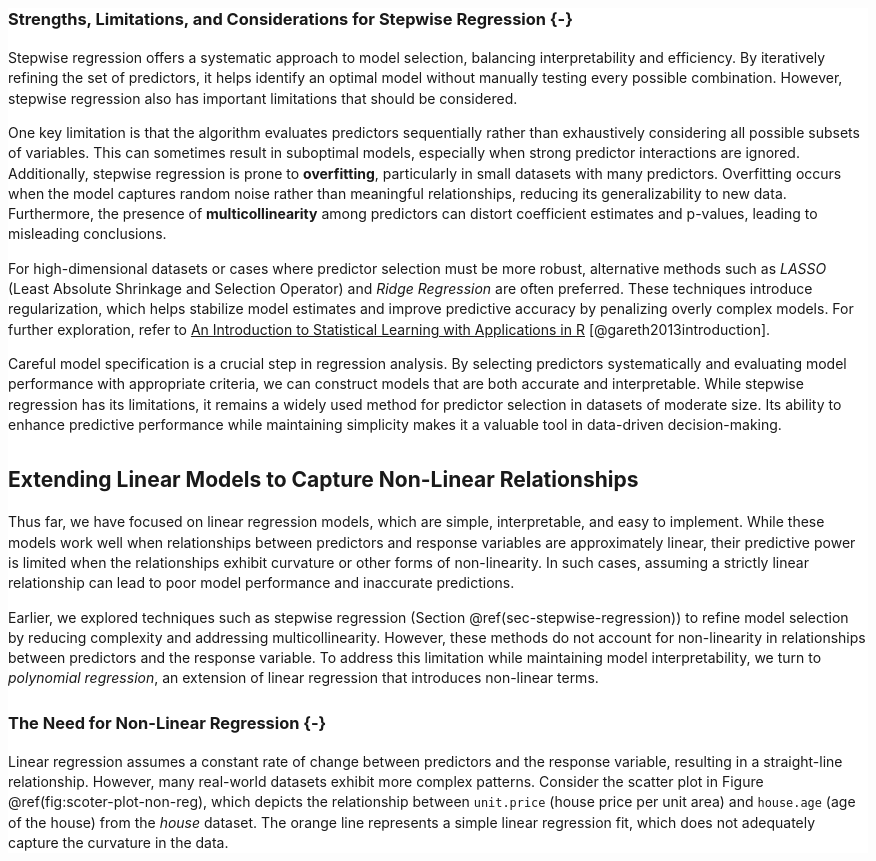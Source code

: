 ### Strengths, Limitations, and Considerations for Stepwise Regression {-}

Stepwise regression offers a systematic approach to model selection, balancing interpretability and efficiency. By iteratively refining the set of predictors, it helps identify an optimal model without manually testing every possible combination. However, stepwise regression also has important limitations that should be considered.

One key limitation is that the algorithm evaluates predictors sequentially rather than exhaustively considering all possible subsets of variables. This can sometimes result in suboptimal models, especially when strong predictor interactions are ignored. Additionally, stepwise regression is prone to **overfitting**, particularly in small datasets with many predictors. Overfitting occurs when the model captures random noise rather than meaningful relationships, reducing its generalizability to new data. Furthermore, the presence of **multicollinearity** among predictors can distort coefficient estimates and p-values, leading to misleading conclusions.

For high-dimensional datasets or cases where predictor selection must be more robust, alternative methods such as *LASSO* (Least Absolute Shrinkage and Selection Operator) and *Ridge Regression* are often preferred. These techniques introduce regularization, which helps stabilize model estimates and improve predictive accuracy by penalizing overly complex models. For further exploration, refer to [An Introduction to Statistical Learning with Applications in R](https://www.statlearning.com) [@gareth2013introduction].

Careful model specification is a crucial step in regression analysis. By selecting predictors systematically and evaluating model performance with appropriate criteria, we can construct models that are both accurate and interpretable. While stepwise regression has its limitations, it remains a widely used method for predictor selection in datasets of moderate size. Its ability to enhance predictive performance while maintaining simplicity makes it a valuable tool in data-driven decision-making.

## Extending Linear Models to Capture Non-Linear Relationships  

Thus far, we have focused on linear regression models, which are simple, interpretable, and easy to implement. While these models work well when relationships between predictors and response variables are approximately linear, their predictive power is limited when the relationships exhibit curvature or other forms of non-linearity. In such cases, assuming a strictly linear relationship can lead to poor model performance and inaccurate predictions.  

Earlier, we explored techniques such as stepwise regression (Section \@ref(sec-stepwise-regression)) to refine model selection by reducing complexity and addressing multicollinearity. However, these methods do not account for non-linearity in relationships between predictors and the response variable. To address this limitation while maintaining model interpretability, we turn to *polynomial regression*, an extension of linear regression that introduces non-linear terms.

### The Need for Non-Linear Regression {-}  

Linear regression assumes a constant rate of change between predictors and the response variable, resulting in a straight-line relationship. However, many real-world datasets exhibit more complex patterns. Consider the scatter plot in Figure \@ref(fig:scoter-plot-non-reg), which depicts the relationship between `unit.price` (house price per unit area) and `house.age` (age of the house) from the *house* dataset. The orange line represents a simple linear regression fit, which does not adequately capture the curvature in the data.  

